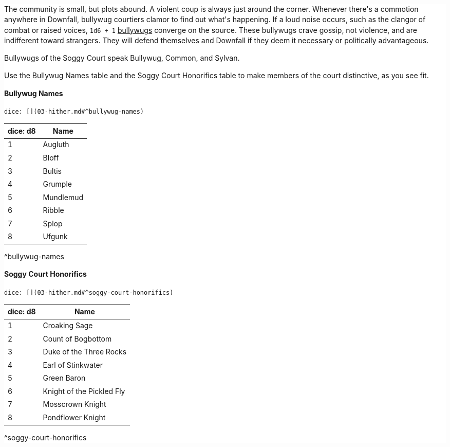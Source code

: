 The community is small, but plots abound. A violent coup is always just around the corner. Whenever there's a commotion anywhere in Downfall, bullywug courtiers clamor to find out what's happening. If a loud noise occurs, such as the clangor of combat or raised voices, `1d6 + 1` [bullywugs](Mechanics/bestiary/humanoid/bullywug.md) converge on the source. These bullywugs crave gossip, not violence, and are indifferent toward strangers. They will defend themselves and Downfall if they deem it necessary or politically advantageous.

Bullywugs of the Soggy Court speak Bullywug, Common, and Sylvan.

Use the Bullywug Names table and the Soggy Court Honorifics table to make members of the court distinctive, as you see fit.

**Bullywug Names**

`dice: [](03-hither.md#^bullywug-names)`

| dice: d8 | Name |
|----------|------|
| 1 | Augluth |
| 2 | Bloff |
| 3 | Bultis |
| 4 | Grumple |
| 5 | Mundlemud |
| 6 | Ribble |
| 7 | Splop |
| 8 | Ufgunk |
^bullywug-names

**Soggy Court Honorifics**

`dice: [](03-hither.md#^soggy-court-honorifics)`

| dice: d8 | Name |
|----------|------|
| 1 | Croaking Sage |
| 2 | Count of Bogbottom |
| 3 | Duke of the Three Rocks |
| 4 | Earl of Stinkwater |
| 5 | Green Baron |
| 6 | Knight of the Pickled Fly |
| 7 | Mosscrown Knight |
| 8 | Pondflower Knight |
^soggy-court-honorifics
